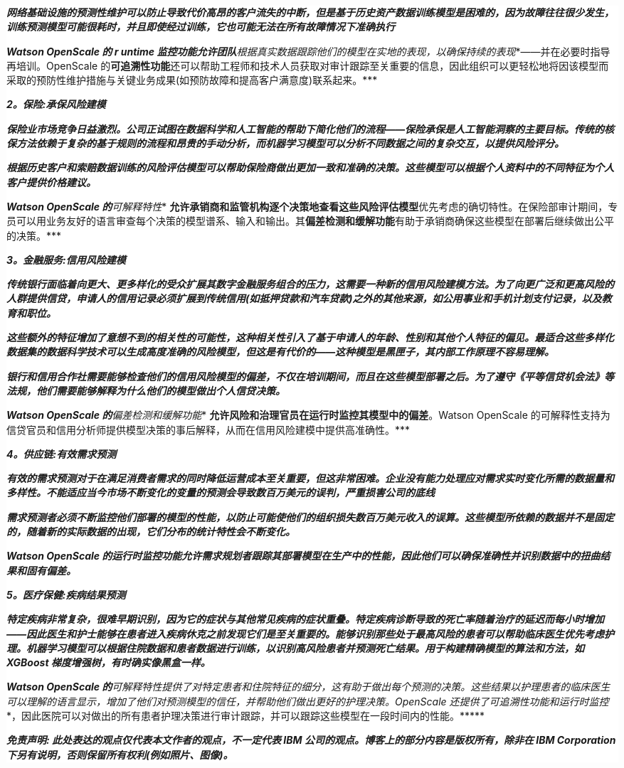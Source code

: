***网络基础设施的预测性维护可以防止导致代价高昂的客户流失的中断，但是基于历史资产数据训练模型是困难的，因为故障往往很少发生，训练预测模型可能很耗时，并且即使经过训练，它也可能无法在所有故障情况下准确执行***

***Watson OpenScale 的 **r** untime 监控功能允许团队**根据真实数据跟踪他们的模型在实地的表现，以确保持续的表现**——并在必要时指导再培训。OpenScale 的**可追溯性功能**还可以帮助工程师和技术人员获取对审计跟踪至关重要的信息，因此组织可以更轻松地将因该模型而采取的预防性维护措施与关键业务成果(如预防故障和提高客户满意度)联系起来。***

*****2。保险:承保风险建模*****

***保险业市场竞争日益激烈。公司正试图在数据科学和人工智能的帮助下简化他们的流程——保险承保是人工智能洞察的主要目标。传统的核保方法依赖于复杂的基于规则的流程和昂贵的手动分析，而机器学习模型可以分析不同数据之间的复杂交互，以提供风险评分。***

***根据历史客户和索赔数据训练的风险评估模型可以帮助保险商做出更加一致和准确的决策。这些模型可以根据个人资料中的不同特征为个人客户提供价格建议。***

***Watson OpenScale 的**可解释特性** **允许承销商和监管机构逐个决策地查看这些风险评估模型**优先考虑的确切特性。在保险部审计期间，专员可以用业务友好的语言审查每个决策的模型谱系、输入和输出。其**偏差检测和缓解功能**有助于承销商确保这些模型在部署后继续做出公平的决策。***

*****3。金融服务:信用风险建模*****

***传统银行面临着向更大、更多样化的受众扩展其数字金融服务组合的压力，这需要一种新的信用风险建模方法。为了向更广泛和更高风险的人群提供信贷，申请人的信用记录必须扩展到传统信用(如抵押贷款和汽车贷款)之外的其他来源，如公用事业和手机计划支付记录，以及教育和职位。***

***这些额外的特征增加了意想不到的相关性的可能性，这种相关性引入了基于申请人的年龄、性别和其他个人特征的偏见。最适合这些多样化数据集的数据科学技术可以生成高度准确的风险模型，但这是有代价的——这种模型是黑匣子，其内部工作原理不容易理解。***

***银行和信用合作社需要能够检查他们的信用风险模型的偏差，不仅在培训期间，而且在这些模型部署之后。为了遵守《平等信贷机会法》等法规，他们需要能够解释为什么他们的模型做出个人信贷决策。***

***Watson OpenScale 的**偏差检测和缓解功能** **允许风险和治理官员在运行时监控其模型中的偏差**。Watson OpenScale 的可解释性支持为信贷官员和信用分析师提供模型决策的事后解释，从而在信用风险建模中提供高准确性。***

*****4。供应链:有效需求预测*****

***有效的需求预测对于在满足消费者需求的同时降低运营成本至关重要，但这非常困难。企业没有能力处理应对需求实时变化所需的数据量和多样性。不能适应当今市场不断变化的变量的预测会导致数百万美元的误判，严重损害公司的底线***

***需求预测者必须不断监控他们部署的模型的性能，以防止可能使他们的组织损失数百万美元收入的误算。这些模型所依赖的数据并不是固定的，随着新的实际数据的出现，它们分布的统计特性会不断变化。***

***Watson OpenScale 的运行时监控功能允许需求规划者跟踪其部署模型在生产中的性能，**因此他们可以确保准确性并识别数据中的扭曲结果和固有偏差。*****

*****5。医疗保健:疾病结果预测*****

***特定疾病非常复杂，很难早期识别，因为它的症状与其他常见疾病的症状重叠。特定疾病诊断导致的死亡率随着治疗的延迟而每小时增加——因此医生和护士能够在患者进入疾病休克之前发现它们是至关重要的。能够识别那些处于最高风险的患者可以帮助临床医生优先考虑护理。机器学习模型可以根据住院数据和患者数据进行训练，以识别高风险患者并预测死亡结果。用于构建精确模型的算法和方法，如 XGBoost 梯度增强树，有时确实像黑盒一样。***

***Watson OpenScale 的**可解释特性**提供了对特定患者和住院特征的**细分，这有助于做出每个预测的决策。这些结果以护理患者的临床医生可以理解的语言显示，增加了他们对预测模型的信任，并帮助他们做出更好的护理决策。OpenScale 还提供了**可追溯性功能**和**运行时监控**，因此医院可以对做出的所有患者护理决策进行审计跟踪，并可以跟踪这些模型在一段时间内的性能。*****

******免责声明:*** *此处表达的观点仅代表本文作者的观点，不一定代表 IBM 公司的观点。博客上的部分内容是版权所有，除非在 IBM Corporation 下另有说明，否则保留所有权利(例如照片、图像)。****